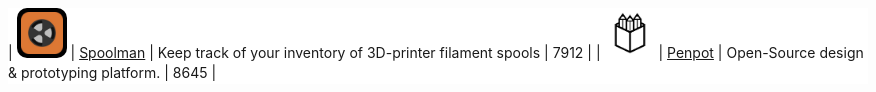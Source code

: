 | <img src="apps/spoolman/metadata/logo.jpg" style="border-radius: 10px;" height="auto" width=50>                  | [Spoolman](https://github.com/Donkie/Spoolman)                                 | Keep track of your inventory of 3D-printer filament spools                                                                                                          | 7912  |
| <img src="apps/penpot/metadata/logo.jpg" style="border-radius: 10px;" height="auto" width=50>                    | [Penpot](https://github.com/penpot/penpot)                                     | Open-Source design & prototyping platform.                                                                                                                          | 8645  |
